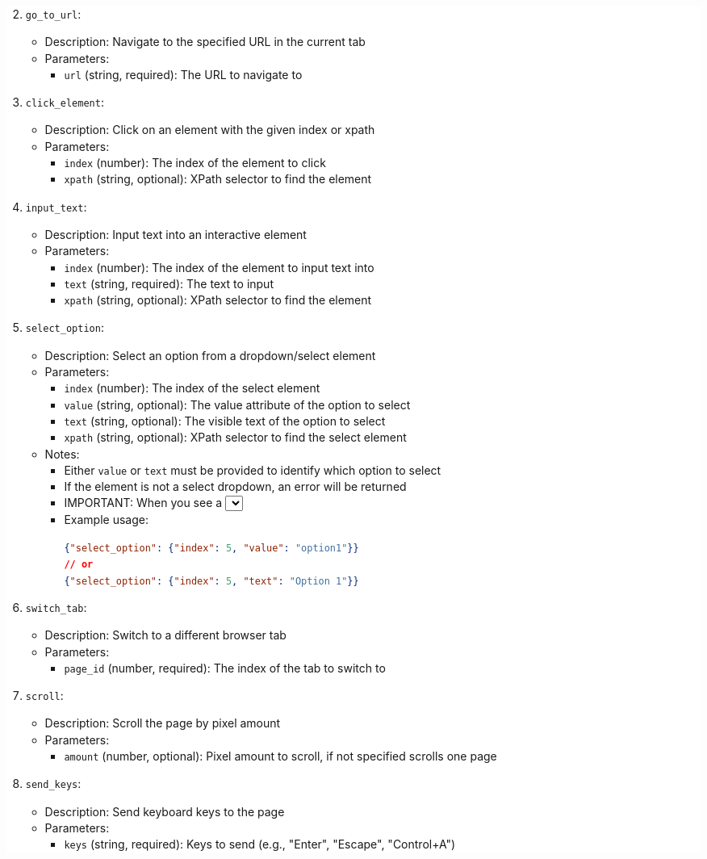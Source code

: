 2. `go_to_url`:

   - Description: Navigate to the specified URL in the current tab
   - Parameters:
     - `url` (string, required): The URL to navigate to

3. `click_element`:

   - Description: Click on an element with the given index or xpath
   - Parameters:
     - `index` (number): The index of the element to click
     - `xpath` (string, optional): XPath selector to find the element

4. `input_text`:

   - Description: Input text into an interactive element
   - Parameters:
     - `index` (number): The index of the element to input text into
     - `text` (string, required): The text to input
     - `xpath` (string, optional): XPath selector to find the element

5. `select_option`:

   - Description: Select an option from a dropdown/select element
   - Parameters:
     - `index` (number): The index of the select element
     - `value` (string, optional): The value attribute of the option to select
     - `text` (string, optional): The visible text of the option to select
     - `xpath` (string, optional): XPath selector to find the select element
   - Notes:
     - Either `value` or `text` must be provided to identify which option to select
     - If the element is not a select dropdown, an error will be returned
     - IMPORTANT: When you see a <select> element in the interactive elements, you MUST use this action instead of click_element or input_text
     - Example usage:
       ```json
       {"select_option": {"index": 5, "value": "option1"}}
       // or
       {"select_option": {"index": 5, "text": "Option 1"}}
       ```

6. `switch_tab`:

   - Description: Switch to a different browser tab
   - Parameters:
     - `page_id` (number, required): The index of the tab to switch to

7. `scroll`:

   - Description: Scroll the page by pixel amount
   - Parameters:
     - `amount` (number, optional): Pixel amount to scroll, if not specified scrolls one page

8. `send_keys`:

   - Description: Send keyboard keys to the page
   - Parameters:
     - `keys` (string, required): Keys to send (e.g., "Enter", "Escape", "Control+A")
